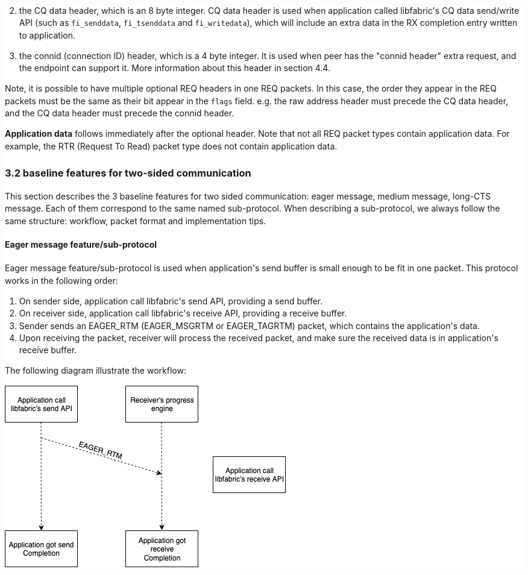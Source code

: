2. the CQ data header, which is an 8 byte integer. CQ data header is used when application called libfabric's
CQ data send/write API (such as `fi_senddata`, `fi_tsenddata` and `fi_writedata`), which will include an extra
data in the RX completion entry written to application.

3. the connid (connection ID) header, which is a 4 byte integer. It is used when peer has the "connid header"
extra request, and the endpoint can support it. More information about this header in section 4.4.

Note, it is possible to have multiple optional REQ headers in one REQ packets. In this case, the order they appear
in the REQ packets must be the same as their bit appear in the `flags` field. e.g. the raw address header
must precede the CQ data header, and the CQ data header must precede the connid header.

**Application data** follows immediately after the optional header. Note that not all REQ packet types contain
application data. For example, the RTR (Request To Read) packet type does not contain application data.

### 3.2 baseline features for two-sided communication

This section describes the 3 baseline features for two sided communication: eager message, medium message, long-CTS message.
Each of them correspond to the same named sub-protocol. When describing a sub-protocol, we always follow
the same structure: workflow, packet format and implementation tips.

#### Eager message feature/sub-protocol

Eager message feature/sub-protocol is used when application's send buffer is small enough to be fit in one packet.
This protocol works in the following order:

1. On sender side, application call libfabric's send API, providing a send buffer.
2. On receiver side, application call libfabric's receive API, providing a receive buffer.
3. Sender sends an EAGER_RTM (EAGER_MSGRTM or EAGER_TAGRTM) packet, which contains the application's data.
4. Upon receiving the packet, receiver will process the received packet, and make sure the received
   data is in application's receive buffer.

The following diagram illustrate the workflow:

![eager message](message_eager.png)
